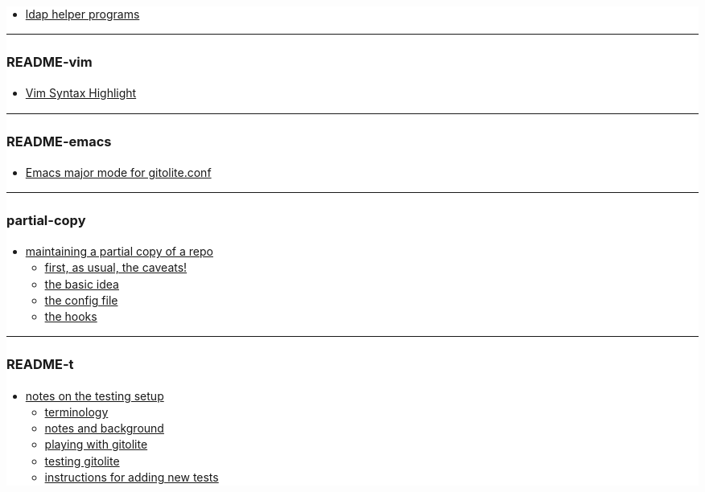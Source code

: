   * [ldap helper programs](ldap_helpers.html) 

----

<a name="README-vim"></a>

### README-vim

  * [Vim Syntax Highlight](vimsyntax_.html)

----

<a name="README-emacs"></a>

### README-emacs

  * [Emacs major mode for gitolite.conf](emacsmode_.html)

----

<a name="partial-copy"></a>

### partial-copy

  * [maintaining a partial copy of a repo](partialcopy.html) 
      * [first, as usual, the caveats!](partialcopy.html#partial_copy_first_as_usual_the_caveats__)
      * [the basic idea](partialcopy.html#partial_copy_the_basic_idea_)
      * [the config file](partialcopy.html#partial_copy_the_config_file_)
      * [the hooks](partialcopy.html#partial_copy_the_hooks_)

----

<a name="README-t"></a>

### README-t

  * [notes on the testing setup](t_.html)
      * [terminology](t_.html#README_t_terminology_)
      * [notes and background](t_.html#README_t_notes_and_background_)
      * [playing with gitolite](t_.html#README_t_playing_with_gitolite_)
      * [testing gitolite](t_.html#README_t_testing_gitolite_)
      * [instructions for adding new tests](t_.html#README_t_instructions_for_adding_new_tests_)
